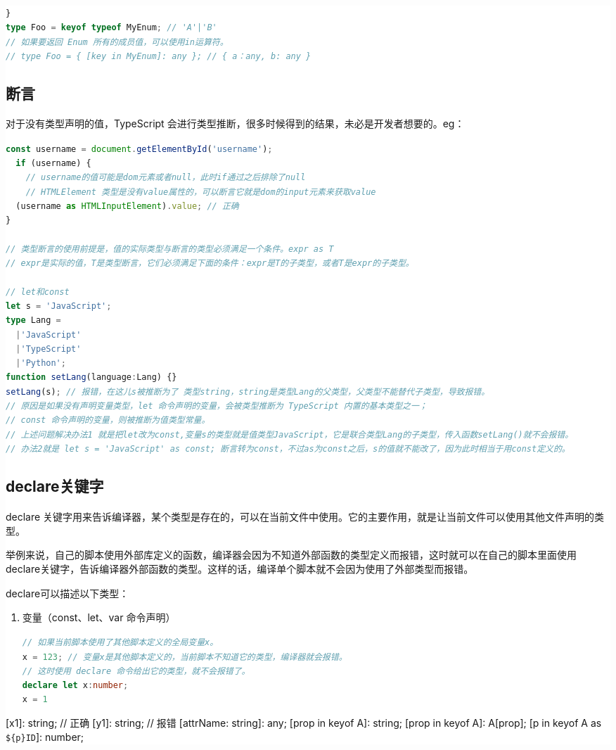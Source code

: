 ```typescript
}
type Foo = keyof typeof MyEnum; // 'A'|'B'
// 如果要返回 Enum 所有的成员值，可以使用in运算符。
// type Foo = { [key in MyEnum]: any }; // { a：any, b: any }
```

## 断言

对于没有类型声明的值，TypeScript 会进行类型推断，很多时候得到的结果，未必是开发者想要的。eg：

```typescript
const username = document.getElementById('username');
  if (username) {
    // username的值可能是dom元素或者null，此时if通过之后排除了null
    // HTMLElement 类型是没有value属性的，可以断言它就是dom的input元素来获取value
  (username as HTMLInputElement).value; // 正确
}

// 类型断言的使用前提是，值的实际类型与断言的类型必须满足一个条件。expr as T
// expr是实际的值，T是类型断言，它们必须满足下面的条件：expr是T的子类型，或者T是expr的子类型。

// let和const
let s = 'JavaScript';
type Lang =
  |'JavaScript'
  |'TypeScript'
  |'Python';
function setLang(language:Lang) {}
setLang(s); // 报错，在这儿s被推断为了 类型string，string是类型Lang的父类型，父类型不能替代子类型，导致报错。
// 原因是如果没有声明变量类型，let 命令声明的变量，会被类型推断为 TypeScript 内置的基本类型之一；
// const 命令声明的变量，则被推断为值类型常量。
// 上述问题解决办法1 就是把let改为const,变量s的类型就是值类型JavaScript，它是联合类型Lang的子类型，传入函数setLang()就不会报错。
// 办法2就是 let s = 'JavaScript' as const; 断言转为const，不过as为const之后，s的值就不能改了，因为此时相当于用const定义的。
```

## declare关键字

declare 关键字用来告诉编译器，某个类型是存在的，可以在当前文件中使用。它的主要作用，就是让当前文件可以使用其他文件声明的类型。

举例来说，自己的脚本使用外部库定义的函数，编译器会因为不知道外部函数的类型定义而报错，这时就可以在自己的脚本里面使用declare关键字，告诉编译器外部函数的类型。这样的话，编译单个脚本就不会因为使用了外部类型而报错。

declare可以描述以下类型：

1. 变量（const、let、var 命令声明）

    ```typescript
    // 如果当前脚本使用了其他脚本定义的全局变量x。
    x = 123; // 变量x是其他脚本定义的，当前脚本不知道它的类型，编译器就会报错。
    // 这时使用 declare 命令给出它的类型，就不会报错了。
    declare let x:number;
    x = 1


  [x1]: string; // 正确
  [y1]: string; // 报错
  [attrName: string]: any;
  [prop in keyof A]: string;
  [prop in keyof A]: A[prop];
  [p in keyof A as `${p}ID`]: number;